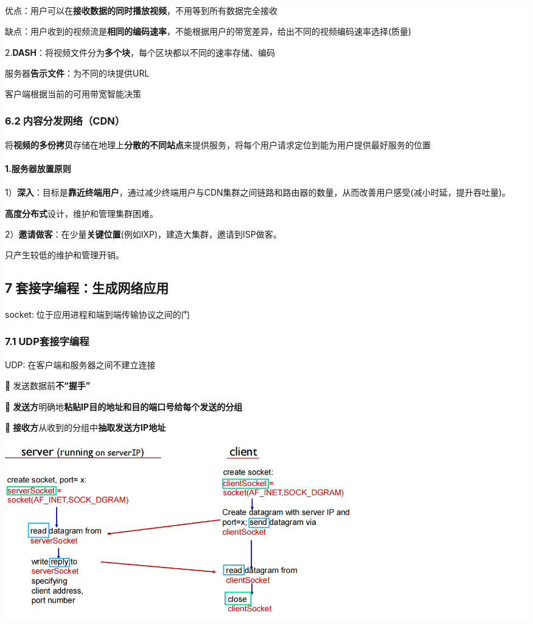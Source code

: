 优点：用户可以在**接收数据的同时播放视频**，不用等到所有数据完全接收

缺点：用户收到的视频流是**相同的编码速率**，不能根据用户的带宽差异，给出不同的视频编码速率选择(质量)

2.**DASH**：将视频文件分为**多个块**，每个区块都以不同的速率存储、编码

服务器**告示文件**：为不同的块提供URL

客户端根据当前的可用带宽智能决策

### 6.2 内容分发网络（CDN）

将**视频的多份拷贝**存储在地理上**分散的不同站点**来提供服务，将每个用户请求定位到能为用户提供最好服务的位置

#### 1.服务器放置原则

1）**深入**：目标是**靠近终端用户**，通过减少终端用户与CDN集群之间链路和路由器的数量，从而改善用户感受(减小时延，提升吞吐量)。

**高度分布式**设计，维护和管理集群困难。

2）**邀请做客**：在少量**关键位置**(例如IXP)，建造大集群，邀请到ISP做客。

只产生较低的维护和管理开销。

## 7 套接字编程：生成网络应用

socket: 位于应用进程和端到端传输协议之间的门

### 7.1 UDP套接字编程

UDP: 在客户端和服务器之间不建立连接

 发送数据前**不“握手”**

 **发送方**明确地**粘贴IP目的地址和目的端口号给每个发送的分组**

 **接收方**从收到的分组中**抽取发送方IP地址**

<img src="Snipaste_2024-06-11_18-08-33.png" style="zoom:60%;" /> 
